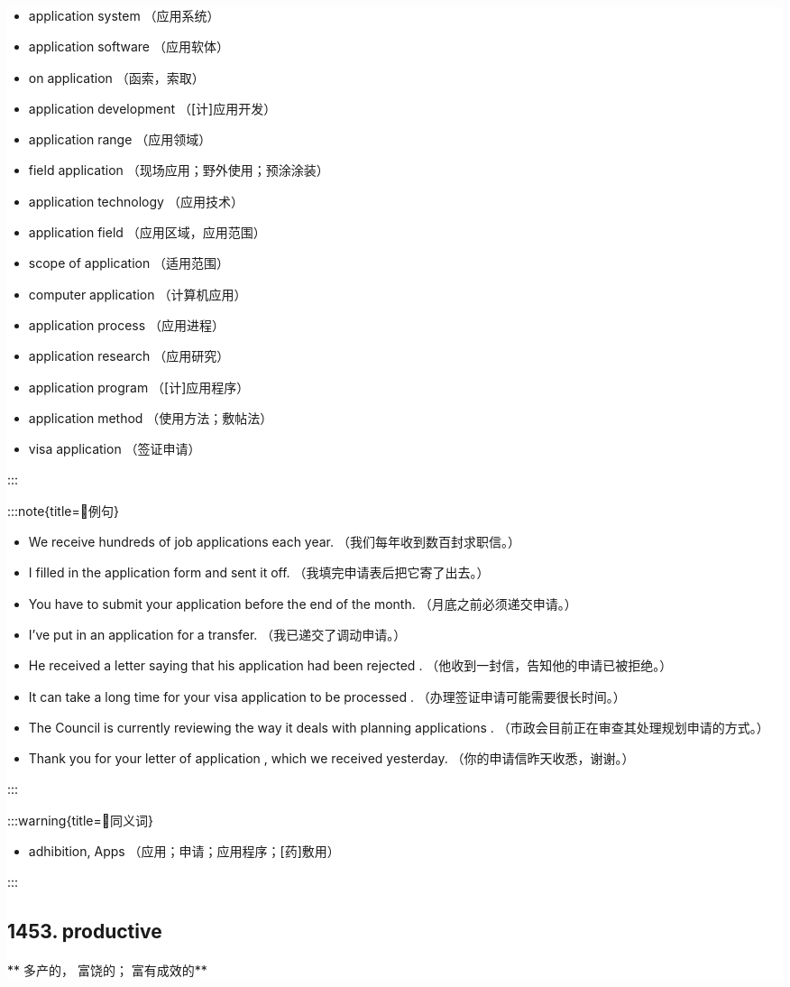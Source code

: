 - application system （应用系统）

- application software （应用软体）

- on application （函索，索取）

- application development （[计]应用开发）

- application range （应用领域）

- field application （现场应用；野外使用；预涂涂装）

- application technology （应用技术）

- application field （应用区域，应用范围）

- scope of application （适用范围）

- computer application （计算机应用）

- application process （应用进程）

- application research （应用研究）

- application program （[计]应用程序）

- application method （使用方法；敷帖法）

- visa application （签证申请）

:::

:::note{title=🎤例句}

- We receive hundreds of job applications each year. （我们每年收到数百封求职信。）

- I filled in the application form and sent it off. （我填完申请表后把它寄了出去。）

- You have to submit your application before the end of the month. （月底之前必须递交申请。）

- I’ve put in an application for a transfer. （我已递交了调动申请。）

- He received a letter saying that his application had been rejected . （他收到一封信，告知他的申请已被拒绝。）

- It can take a long time for your visa application to be processed . （办理签证申请可能需要很长时间。）

- The Council is currently reviewing the way it deals with planning applications . （市政会目前正在审查其处理规划申请的方式。）

- Thank you for your letter of application , which we received yesterday. （你的申请信昨天收悉，谢谢。）

:::

:::warning{title=🤔同义词}

- adhibition, Apps （应用；申请；应用程序；[药]敷用）

:::


## 1453. productive

** 多产的， 富饶的； 富有成效的**
